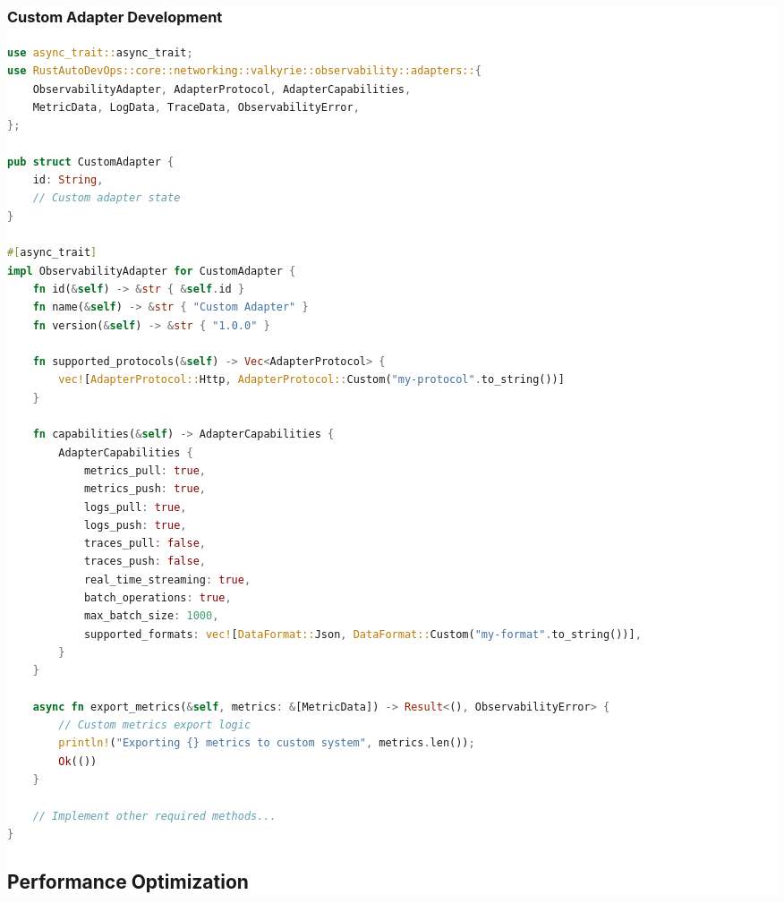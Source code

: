 ### Custom Adapter Development

```rust
use async_trait::async_trait;
use RustAutoDevOps::core::networking::valkyrie::observability::adapters::{
    ObservabilityAdapter, AdapterProtocol, AdapterCapabilities,
    MetricData, LogData, TraceData, ObservabilityError,
};

pub struct CustomAdapter {
    id: String,
    // Custom adapter state
}

#[async_trait]
impl ObservabilityAdapter for CustomAdapter {
    fn id(&self) -> &str { &self.id }
    fn name(&self) -> &str { "Custom Adapter" }
    fn version(&self) -> &str { "1.0.0" }
    
    fn supported_protocols(&self) -> Vec<AdapterProtocol> {
        vec![AdapterProtocol::Http, AdapterProtocol::Custom("my-protocol".to_string())]
    }
    
    fn capabilities(&self) -> AdapterCapabilities {
        AdapterCapabilities {
            metrics_pull: true,
            metrics_push: true,
            logs_pull: true,
            logs_push: true,
            traces_pull: false,
            traces_push: false,
            real_time_streaming: true,
            batch_operations: true,
            max_batch_size: 1000,
            supported_formats: vec![DataFormat::Json, DataFormat::Custom("my-format".to_string())],
        }
    }
    
    async fn export_metrics(&self, metrics: &[MetricData]) -> Result<(), ObservabilityError> {
        // Custom metrics export logic
        println!("Exporting {} metrics to custom system", metrics.len());
        Ok(())
    }
    
    // Implement other required methods...
}
```

## Performance Optimization
